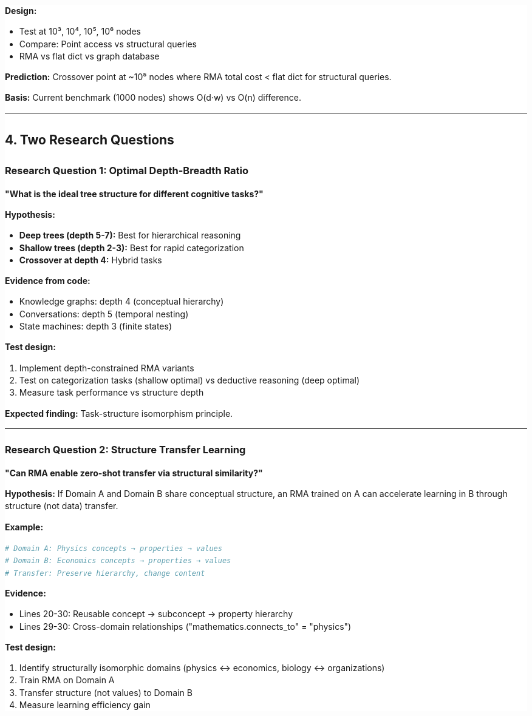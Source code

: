 **Design:**
- Test at 10³, 10⁴, 10⁵, 10⁶ nodes
- Compare: Point access vs structural queries
- RMA vs flat dict vs graph database

**Prediction:** Crossover point at ~10⁵ nodes where RMA total cost < flat dict for structural queries.

**Basis:** Current benchmark (1000 nodes) shows O(d·w) vs O(n) difference.

---

## 4. Two Research Questions

### Research Question 1: Optimal Depth-Breadth Ratio
**"What is the ideal tree structure for different cognitive tasks?"**

**Hypothesis:**
- **Deep trees (depth 5-7):** Best for hierarchical reasoning
- **Shallow trees (depth 2-3):** Best for rapid categorization
- **Crossover at depth 4:** Hybrid tasks

**Evidence from code:**
- Knowledge graphs: depth 4 (conceptual hierarchy)
- Conversations: depth 5 (temporal nesting)
- State machines: depth 3 (finite states)

**Test design:**
1. Implement depth-constrained RMA variants
2. Test on categorization tasks (shallow optimal) vs deductive reasoning (deep optimal)
3. Measure task performance vs structure depth

**Expected finding:** Task-structure isomorphism principle.

---

### Research Question 2: Structure Transfer Learning
**"Can RMA enable zero-shot transfer via structural similarity?"**

**Hypothesis:** If Domain A and Domain B share conceptual structure, an RMA trained on A can accelerate learning in B through structure (not data) transfer.

**Example:**
```python
# Domain A: Physics concepts → properties → values
# Domain B: Economics concepts → properties → values
# Transfer: Preserve hierarchy, change content
```

**Evidence:**
- Lines 20-30: Reusable concept → subconcept → property hierarchy
- Lines 29-30: Cross-domain relationships ("mathematics.connects_to" = "physics")

**Test design:**
1. Identify structurally isomorphic domains (physics ↔ economics, biology ↔ organizations)
2. Train RMA on Domain A
3. Transfer structure (not values) to Domain B
4. Measure learning efficiency gain
